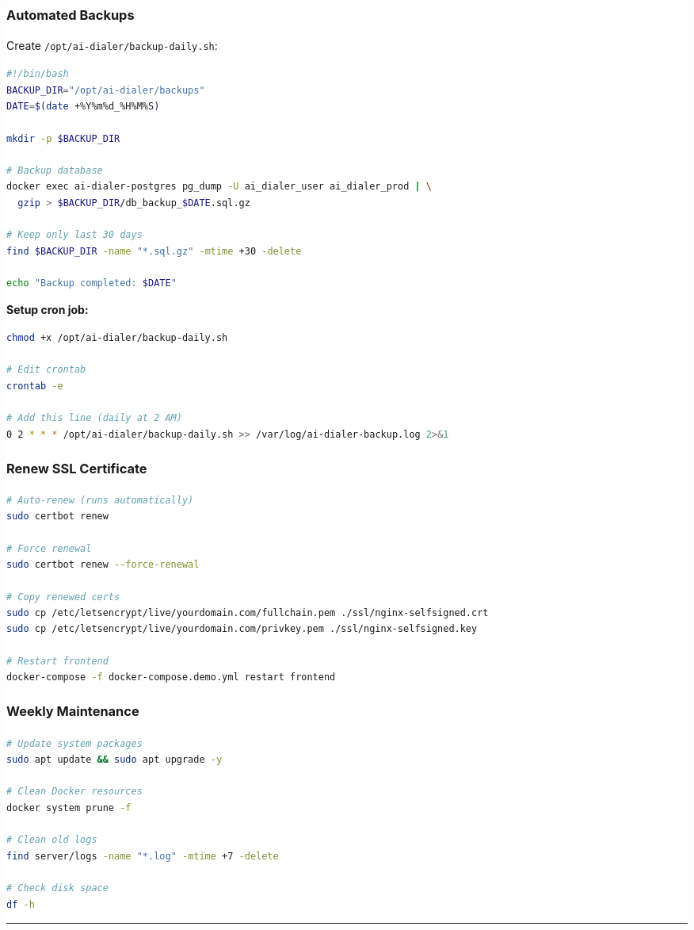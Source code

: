 ### Automated Backups

Create `/opt/ai-dialer/backup-daily.sh`:

```bash
#!/bin/bash
BACKUP_DIR="/opt/ai-dialer/backups"
DATE=$(date +%Y%m%d_%H%M%S)

mkdir -p $BACKUP_DIR

# Backup database
docker exec ai-dialer-postgres pg_dump -U ai_dialer_user ai_dialer_prod | \
  gzip > $BACKUP_DIR/db_backup_$DATE.sql.gz

# Keep only last 30 days
find $BACKUP_DIR -name "*.sql.gz" -mtime +30 -delete

echo "Backup completed: $DATE"
```

**Setup cron job:**
```bash
chmod +x /opt/ai-dialer/backup-daily.sh

# Edit crontab
crontab -e

# Add this line (daily at 2 AM)
0 2 * * * /opt/ai-dialer/backup-daily.sh >> /var/log/ai-dialer-backup.log 2>&1
```

### Renew SSL Certificate

```bash
# Auto-renew (runs automatically)
sudo certbot renew

# Force renewal
sudo certbot renew --force-renewal

# Copy renewed certs
sudo cp /etc/letsencrypt/live/yourdomain.com/fullchain.pem ./ssl/nginx-selfsigned.crt
sudo cp /etc/letsencrypt/live/yourdomain.com/privkey.pem ./ssl/nginx-selfsigned.key

# Restart frontend
docker-compose -f docker-compose.demo.yml restart frontend
```

### Weekly Maintenance

```bash
# Update system packages
sudo apt update && sudo apt upgrade -y

# Clean Docker resources
docker system prune -f

# Clean old logs
find server/logs -name "*.log" -mtime +7 -delete

# Check disk space
df -h
```

---